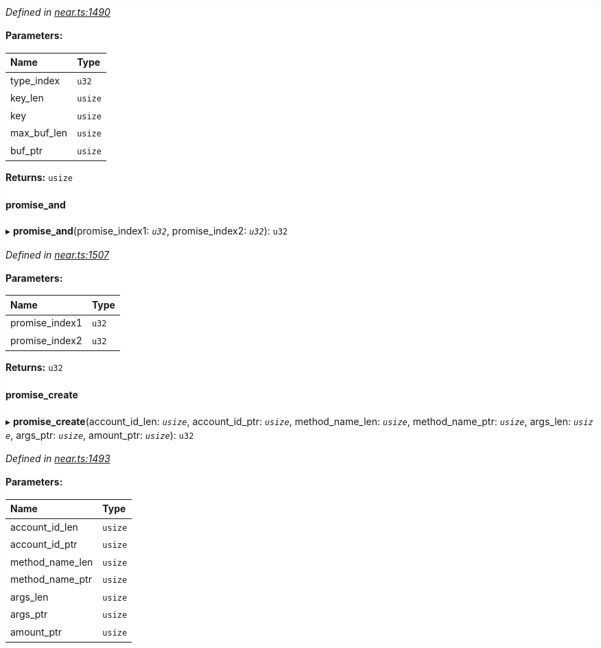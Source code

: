 _Defined in_ [_near.ts:1490_](https://github.com/nearprotocol/near-runtime-ts/blob/a2daf13/near.ts#L1490)

**Parameters:**

| Name | Type |
| :--- | :--- |
| type\_index | `u32` |
| key\_len | `usize` |
| key | `usize` |
| max\_buf\_len | `usize` |
| buf\_ptr | `usize` |

**Returns:** `usize`

#### promise\_and

▸ **promise\_and**\(promise\_index1: _`u32`_, promise\_index2: _`u32`_\): `u32`

_Defined in_ [_near.ts:1507_](https://github.com/nearprotocol/near-runtime-ts/blob/a2daf13/near.ts#L1507)

**Parameters:**

| Name | Type |
| :--- | :--- |
| promise\_index1 | `u32` |
| promise\_index2 | `u32` |

**Returns:** `u32`

#### promise\_create

▸ **promise\_create**\(account\_id\_len: _`usize`_, account\_id\_ptr: _`usize`_, method\_name\_len: _`usize`_, method\_name\_ptr: _`usize`_, args\_len: _`usize`_, args\_ptr: _`usize`_, amount\_ptr: _`usize`_\): `u32`

_Defined in_ [_near.ts:1493_](https://github.com/nearprotocol/near-runtime-ts/blob/a2daf13/near.ts#L1493)

**Parameters:**

| Name | Type |
| :--- | :--- |
| account\_id\_len | `usize` |
| account\_id\_ptr | `usize` |
| method\_name\_len | `usize` |
| method\_name\_ptr | `usize` |
| args\_len | `usize` |
| args\_ptr | `usize` |
| amount\_ptr | `usize` |
